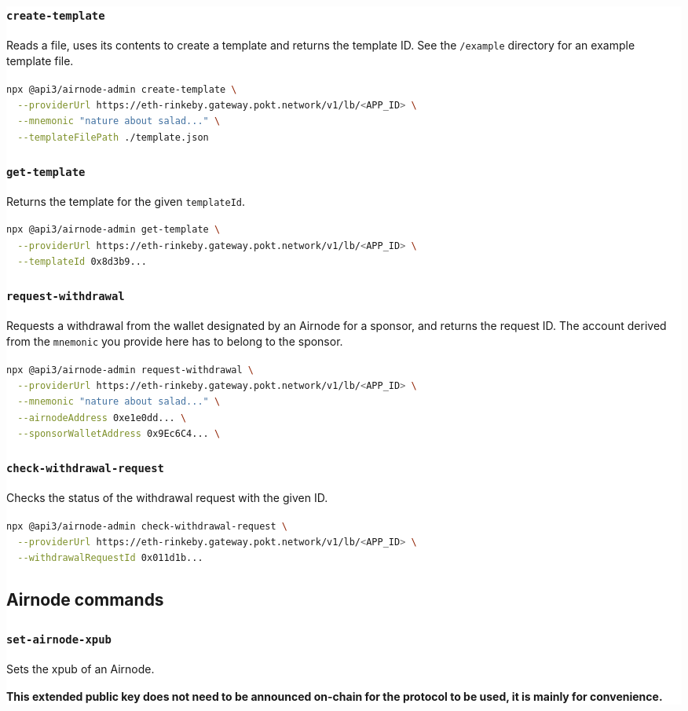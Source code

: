 ### `create-template`

Reads a file, uses its contents to create a template and returns the template ID.
See the `/example` directory for an example template file.

```sh
npx @api3/airnode-admin create-template \
  --providerUrl https://eth-rinkeby.gateway.pokt.network/v1/lb/<APP_ID> \
  --mnemonic "nature about salad..." \
  --templateFilePath ./template.json
```

### `get-template`

Returns the template for the given `templateId`.

```sh
npx @api3/airnode-admin get-template \
  --providerUrl https://eth-rinkeby.gateway.pokt.network/v1/lb/<APP_ID> \
  --templateId 0x8d3b9...
```

### `request-withdrawal`

Requests a withdrawal from the wallet designated by an Airnode for a sponsor, and returns the request ID.
The account derived from the `mnemonic` you provide here has to belong to the sponsor.

```sh
npx @api3/airnode-admin request-withdrawal \
  --providerUrl https://eth-rinkeby.gateway.pokt.network/v1/lb/<APP_ID> \
  --mnemonic "nature about salad..." \
  --airnodeAddress 0xe1e0dd... \
  --sponsorWalletAddress 0x9Ec6C4... \
```

### `check-withdrawal-request`

Checks the status of the withdrawal request with the given ID.

```sh
npx @api3/airnode-admin check-withdrawal-request \
  --providerUrl https://eth-rinkeby.gateway.pokt.network/v1/lb/<APP_ID> \
  --withdrawalRequestId 0x011d1b...
```

## Airnode commands

### `set-airnode-xpub`

Sets the xpub of an Airnode.

**This extended public key does not need to be announced on-chain for the protocol to be used, it is mainly for convenience.**
